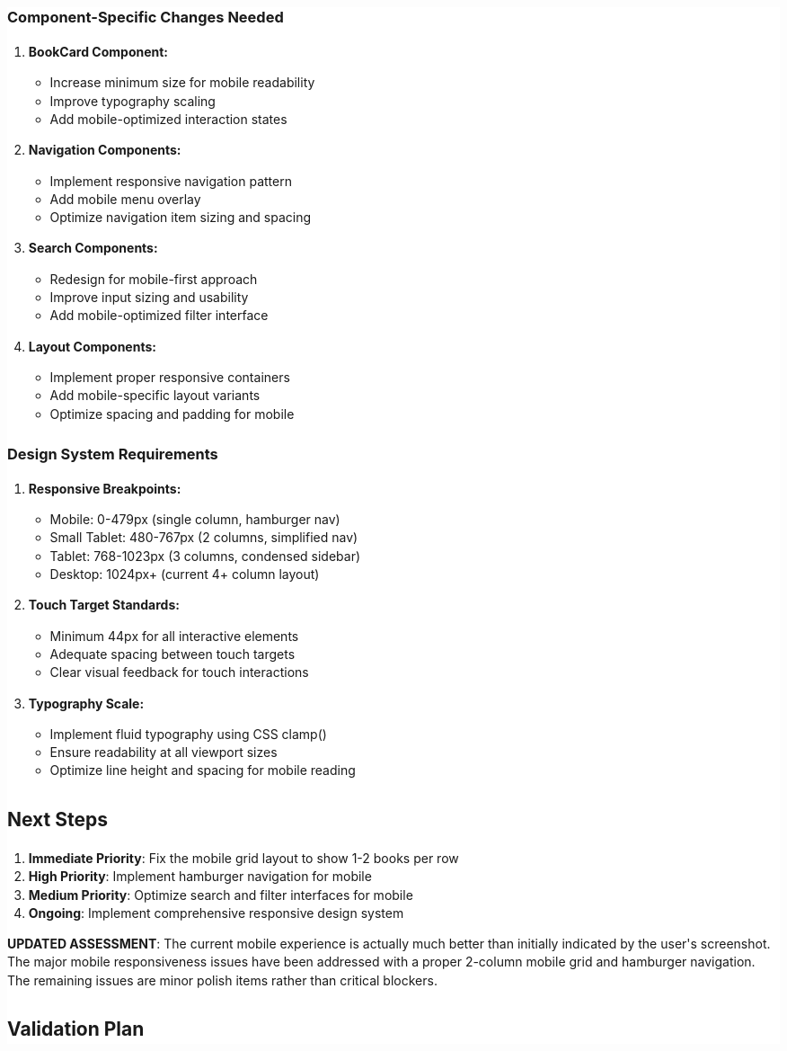 ### Component-Specific Changes Needed

1. **BookCard Component:**
   - Increase minimum size for mobile readability
   - Improve typography scaling
   - Add mobile-optimized interaction states

2. **Navigation Components:**
   - Implement responsive navigation pattern
   - Add mobile menu overlay
   - Optimize navigation item sizing and spacing

3. **Search Components:**
   - Redesign for mobile-first approach
   - Improve input sizing and usability
   - Add mobile-optimized filter interface

4. **Layout Components:**
   - Implement proper responsive containers
   - Add mobile-specific layout variants
   - Optimize spacing and padding for mobile

### Design System Requirements

1. **Responsive Breakpoints:**
   - Mobile: 0-479px (single column, hamburger nav)
   - Small Tablet: 480-767px (2 columns, simplified nav)
   - Tablet: 768-1023px (3 columns, condensed sidebar)
   - Desktop: 1024px+ (current 4+ column layout)

2. **Touch Target Standards:**
   - Minimum 44px for all interactive elements
   - Adequate spacing between touch targets
   - Clear visual feedback for touch interactions

3. **Typography Scale:**
   - Implement fluid typography using CSS clamp()
   - Ensure readability at all viewport sizes
   - Optimize line height and spacing for mobile reading

## Next Steps

1. **Immediate Priority**: Fix the mobile grid layout to show 1-2 books per row
2. **High Priority**: Implement hamburger navigation for mobile
3. **Medium Priority**: Optimize search and filter interfaces for mobile
4. **Ongoing**: Implement comprehensive responsive design system

**UPDATED ASSESSMENT**: The current mobile experience is actually much better than initially indicated by the user's screenshot. The major mobile responsiveness issues have been addressed with a proper 2-column mobile grid and hamburger navigation. The remaining issues are minor polish items rather than critical blockers.

## Validation Plan
